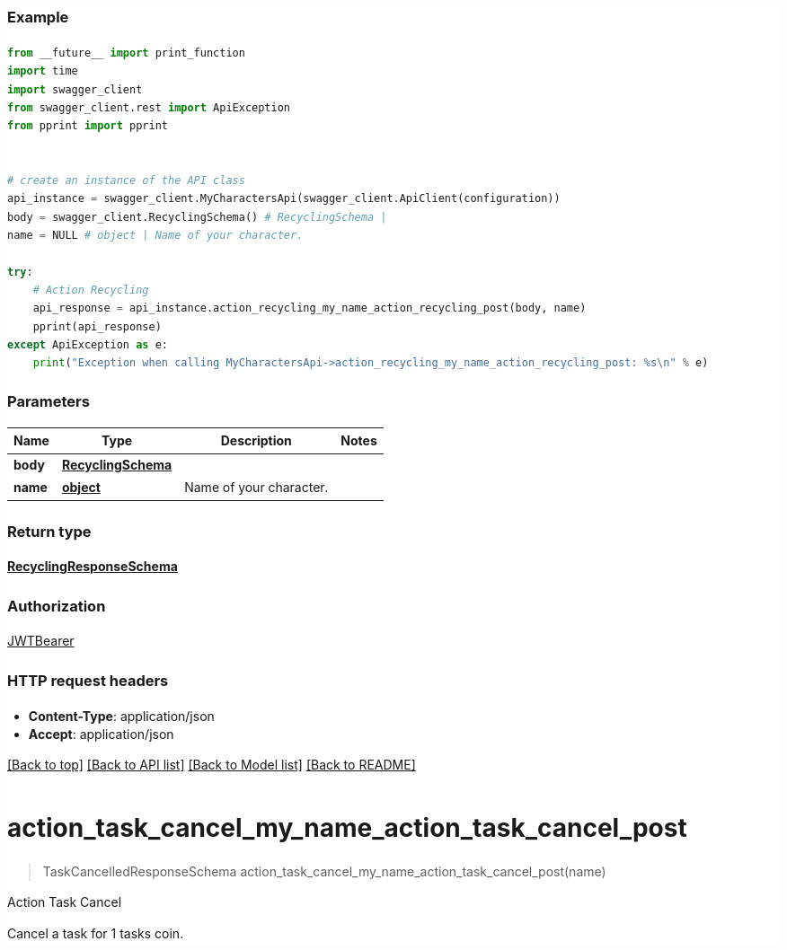 ### Example
```python
from __future__ import print_function
import time
import swagger_client
from swagger_client.rest import ApiException
from pprint import pprint


# create an instance of the API class
api_instance = swagger_client.MyCharactersApi(swagger_client.ApiClient(configuration))
body = swagger_client.RecyclingSchema() # RecyclingSchema | 
name = NULL # object | Name of your character.

try:
    # Action Recycling
    api_response = api_instance.action_recycling_my_name_action_recycling_post(body, name)
    pprint(api_response)
except ApiException as e:
    print("Exception when calling MyCharactersApi->action_recycling_my_name_action_recycling_post: %s\n" % e)
```

### Parameters

Name | Type | Description  | Notes
------------- | ------------- | ------------- | -------------
 **body** | [**RecyclingSchema**](RecyclingSchema.md)|  | 
 **name** | [**object**](.md)| Name of your character. | 

### Return type

[**RecyclingResponseSchema**](RecyclingResponseSchema.md)

### Authorization

[JWTBearer](../README.md#JWTBearer)

### HTTP request headers

 - **Content-Type**: application/json
 - **Accept**: application/json

[[Back to top]](#) [[Back to API list]](../README.md#documentation-for-api-endpoints) [[Back to Model list]](../README.md#documentation-for-models) [[Back to README]](../README.md)

# **action_task_cancel_my_name_action_task_cancel_post**
> TaskCancelledResponseSchema action_task_cancel_my_name_action_task_cancel_post(name)

Action Task Cancel

Cancel a task for 1 tasks coin.
